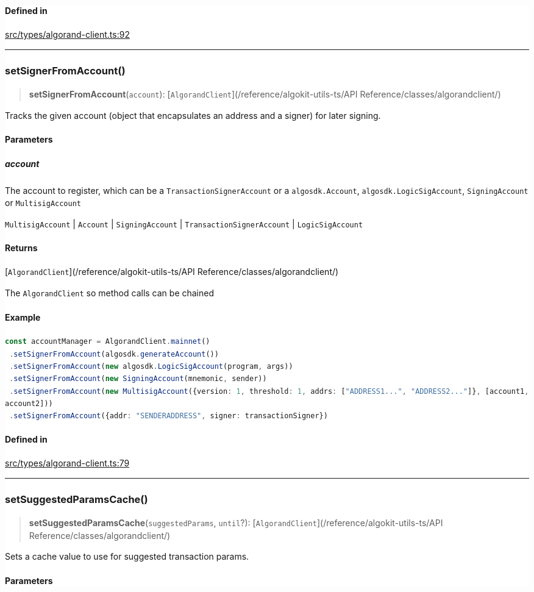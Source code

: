 #### Defined in

[src/types/algorand-client.ts:92](https://github.com/algorandfoundation/algokit-utils-ts/blob/e57e96ab17213653e656688e8d7251c0107554cf/src/types/algorand-client.ts#L92)

***

### setSignerFromAccount()

> **setSignerFromAccount**(`account`): [`AlgorandClient`](/reference/algokit-utils-ts/API Reference/classes/algorandclient/)

Tracks the given account (object that encapsulates an address and a signer) for later signing.

#### Parameters

##### account

The account to register, which can be a `TransactionSignerAccount` or
 a `algosdk.Account`, `algosdk.LogicSigAccount`, `SigningAccount` or `MultisigAccount`

`MultisigAccount` | `Account` | `SigningAccount` | `TransactionSignerAccount` | `LogicSigAccount`

#### Returns

[`AlgorandClient`](/reference/algokit-utils-ts/API Reference/classes/algorandclient/)

The `AlgorandClient` so method calls can be chained

#### Example

```typescript
const accountManager = AlgorandClient.mainnet()
 .setSignerFromAccount(algosdk.generateAccount())
 .setSignerFromAccount(new algosdk.LogicSigAccount(program, args))
 .setSignerFromAccount(new SigningAccount(mnemonic, sender))
 .setSignerFromAccount(new MultisigAccount({version: 1, threshold: 1, addrs: ["ADDRESS1...", "ADDRESS2..."]}, [account1, account2]))
 .setSignerFromAccount({addr: "SENDERADDRESS", signer: transactionSigner})
```

#### Defined in

[src/types/algorand-client.ts:79](https://github.com/algorandfoundation/algokit-utils-ts/blob/e57e96ab17213653e656688e8d7251c0107554cf/src/types/algorand-client.ts#L79)

***

### setSuggestedParamsCache()

> **setSuggestedParamsCache**(`suggestedParams`, `until`?): [`AlgorandClient`](/reference/algokit-utils-ts/API Reference/classes/algorandclient/)

Sets a cache value to use for suggested transaction params.

#### Parameters
